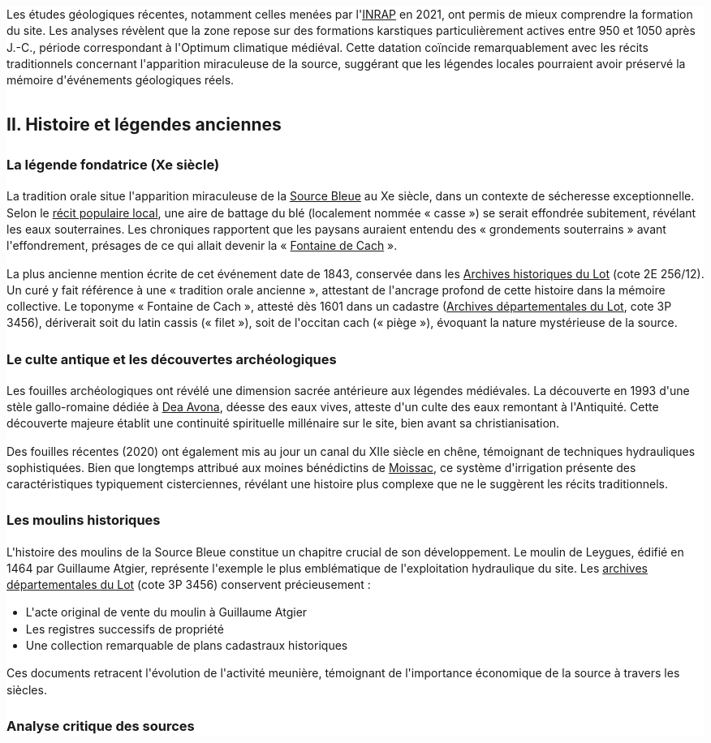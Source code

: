 Les études géologiques récentes, notamment celles menées par l'[INRAP](https://www.inrap.fr) en 2021, ont permis de mieux comprendre la formation du site. Les analyses révèlent que la zone repose sur des formations karstiques particulièrement actives entre 950 et 1050 après J.-C., période correspondant à l'Optimum climatique médiéval. Cette datation coïncide remarquablement avec les récits traditionnels concernant l'apparition miraculeuse de la source, suggérant que les légendes locales pourraient avoir préservé la mémoire d'événements géologiques réels.

## II. Histoire et légendes anciennes

### La légende fondatrice (Xe siècle)

La tradition orale situe l'apparition miraculeuse de la [Source Bleue](https://www.quercy.net) au Xe siècle, dans un contexte de sécheresse exceptionnelle. Selon le [récit populaire local](https://www.quercy.net), une aire de battage du blé (localement nommée « casse ») se serait effondrée subitement, révélant les eaux souterraines. Les chroniques rapportent que les paysans auraient entendu des « grondements souterrains » avant l'effondrement, présages de ce qui allait devenir la « [Fontaine de Cach](https://archives.lot.fr/) ».

La plus ancienne mention écrite de cet événement date de 1843, conservée dans les [Archives historiques du Lot](https://archives.lot.fr/) (cote 2E 256/12). Un curé y fait référence à une « tradition orale ancienne », attestant de l'ancrage profond de cette histoire dans la mémoire collective. Le toponyme « Fontaine de Cach », attesté dès 1601 dans un cadastre ([Archives départementales du Lot](https://archives.lot.fr/), cote 3P 3456), dériverait soit du latin cassis (« filet »), soit de l'occitan cach (« piège »), évoquant la nature mystérieuse de la source.

### Le culte antique et les découvertes archéologiques

Les fouilles archéologiques ont révélé une dimension sacrée antérieure aux légendes médiévales. La découverte en 1993 d'une stèle gallo-romaine dédiée à [Dea Avona](https://www.persee.fr/), déesse des eaux vives, atteste d'un culte des eaux remontant à l'Antiquité. Cette découverte majeure établit une continuité spirituelle millénaire sur le site, bien avant sa christianisation.

Des fouilles récentes (2020) ont également mis au jour un canal du XIIe siècle en chêne, témoignant de techniques hydrauliques sophistiquées. Bien que longtemps attribué aux moines bénédictins de [Moissac](https://www.abbayemoissac.com/), ce système d'irrigation présente des caractéristiques typiquement cisterciennes, révélant une histoire plus complexe que ne le suggèrent les récits traditionnels.

### Les moulins historiques

L'histoire des moulins de la Source Bleue constitue un chapitre crucial de son développement. Le moulin de Leygues, édifié en 1464 par Guillaume Atgier, représente l'exemple le plus emblématique de l'exploitation hydraulique du site. Les [archives départementales du Lot](https://archives.lot.fr/) (cote 3P 3456) conservent précieusement :
- L'acte original de vente du moulin à Guillaume Atgier
- Les registres successifs de propriété
- Une collection remarquable de plans cadastraux historiques

Ces documents retracent l'évolution de l'activité meunière, témoignant de l'importance économique de la source à travers les siècles.

### Analyse critique des sources
